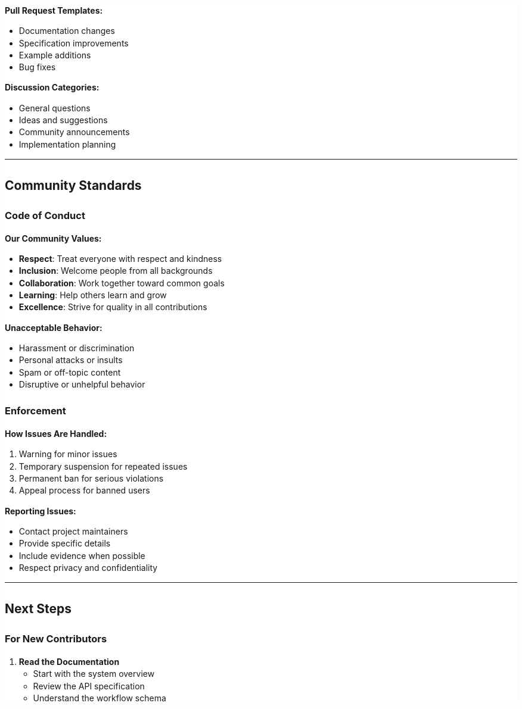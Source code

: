 **Pull Request Templates:**
- Documentation changes
- Specification improvements
- Example additions
- Bug fixes

**Discussion Categories:**
- General questions
- Ideas and suggestions
- Community announcements
- Implementation planning

---

## Community Standards

### Code of Conduct

**Our Community Values:**
- **Respect**: Treat everyone with respect and kindness
- **Inclusion**: Welcome people from all backgrounds
- **Collaboration**: Work together toward common goals
- **Learning**: Help others learn and grow
- **Excellence**: Strive for quality in all contributions

**Unacceptable Behavior:**
- Harassment or discrimination
- Personal attacks or insults
- Spam or off-topic content
- Disruptive or unhelpful behavior

### Enforcement

**How Issues Are Handled:**
1. Warning for minor issues
2. Temporary suspension for repeated issues
3. Permanent ban for serious violations
4. Appeal process for banned users

**Reporting Issues:**
- Contact project maintainers
- Provide specific details
- Include evidence when possible
- Respect privacy and confidentiality

---

## Next Steps

### For New Contributors

1. **Read the Documentation**
   - Start with the system overview
   - Review the API specification
   - Understand the workflow schema
